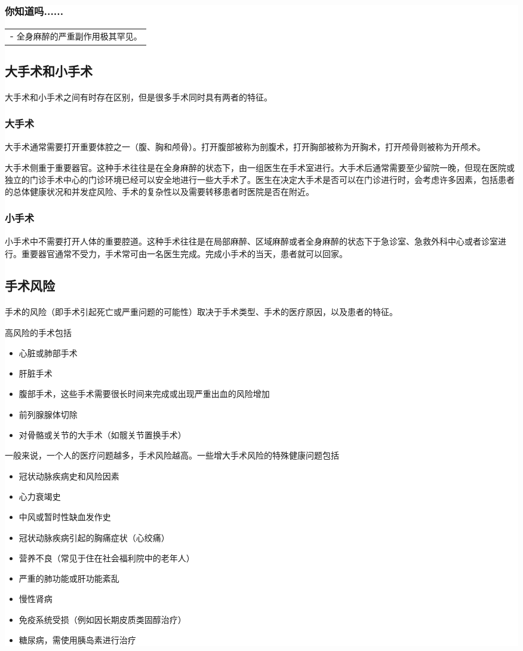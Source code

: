 ### 你知道吗……

|     |
| --- |
| - 全身麻醉的严重副作用极其罕见。 |

## 大手术和小手术

大手术和小手术之间有时存在区别，但是很多手术同时具有两者的特征。

### 大手术

大手术通常需要打开重要体腔之一（腹、胸和颅骨）。打开腹部被称为剖腹术，打开胸部被称为开胸术，打开颅骨则被称为开颅术。

大手术侧重于重要器官。这种手术往往是在全身麻醉的状态下，由一组医生在手术室进行。大手术后通常需要至少留院一晚，但现在医院或独立的门诊手术中心的门诊环境已经可以安全地进行一些大手术了。医生在决定大手术是否可以在门诊进行时，会考虑许多因素，包括患者的总体健康状况和并发症风险、手术的复杂性以及需要转移患者时医院是否在附近。

### 小手术

小手术中不需要打开人体的重要腔道。这种手术往往是在局部麻醉、区域麻醉或者全身麻醉的状态下于急诊室、急救外科中心或者诊室进行。重要器官通常不受力，手术常可由一名医生完成。完成小手术的当天，患者就可以回家。

## 手术风险

手术的风险（即手术引起死亡或严重问题的可能性）取决于手术类型、手术的医疗原因，以及患者的特征。

高风险的手术包括

- 心脏或肺部手术

- 肝脏手术

- 腹部手术，这些手术需要很长时间来完成或出现严重出血的风险增加

- 前列腺腺体切除

- 对骨骼或关节的大手术（如髋关节置换手术）


一般来说，一个人的医疗问题越多，手术风险越高。一些增大手术风险的特殊健康问题包括

- 冠状动脉疾病史和风险因素

- 心力衰竭史

- 中风或暂时性缺血发作史

- 冠状动脉疾病引起的胸痛症状（心绞痛）

- 营养不良（常见于住在社会福利院中的老年人）

- 严重的肺功能或肝功能紊乱

- 慢性肾病

- 免疫系统受损（例如因长期皮质类固醇治疗）

- 糖尿病，需使用胰岛素进行治疗
